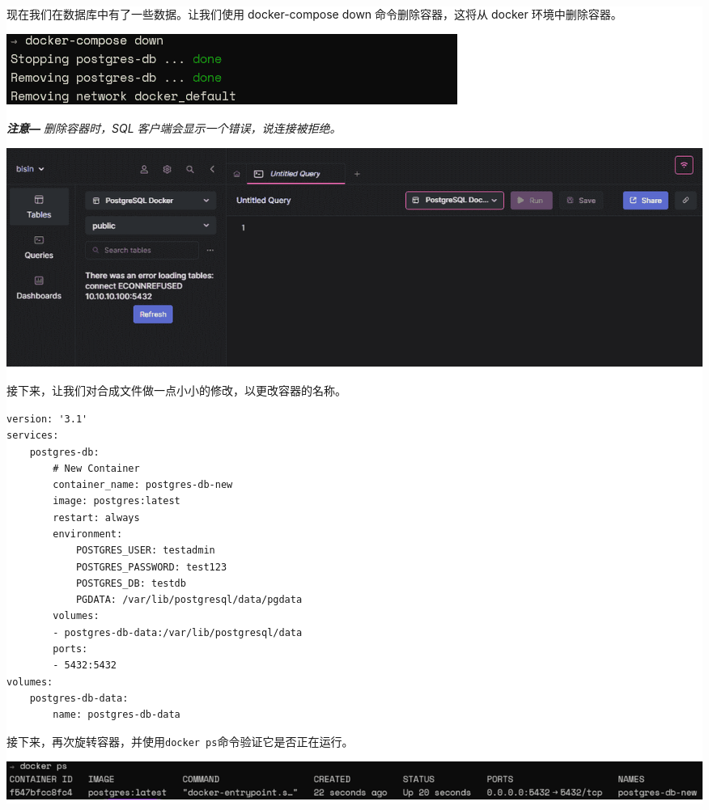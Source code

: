 
现在我们在数据库中有了一些数据。让我们使用 docker-compose down 命令删除容器，这将从 docker 环境中删除容器。

![](img/43de1fefe472e27d46848c9d2a6213a4.png)

***注意—*** *删除容器时，SQL 客户端会显示一个错误，说连接被拒绝。*

![](img/b84cc15dabd0456e5e536c114824346f.png)

接下来，让我们对合成文件做一点小小的修改，以更改容器的名称。

```
version: '3.1'
services:
	postgres-db:
		# New Container
		container_name: postgres-db-new
		image: postgres:latest
		restart: always
		environment:
			POSTGRES_USER: testadmin
			POSTGRES_PASSWORD: test123
			POSTGRES_DB: testdb
			PGDATA: /var/lib/postgresql/data/pgdata
		volumes:
		- postgres-db-data:/var/lib/postgresql/data
		ports:
		- 5432:5432
volumes:
	postgres-db-data:
		name: postgres-db-data
```

接下来，再次旋转容器，并使用`docker ps`命令验证它是否正在运行。

![](img/c12cb6a298208ce06a57263f31eea312.png)

